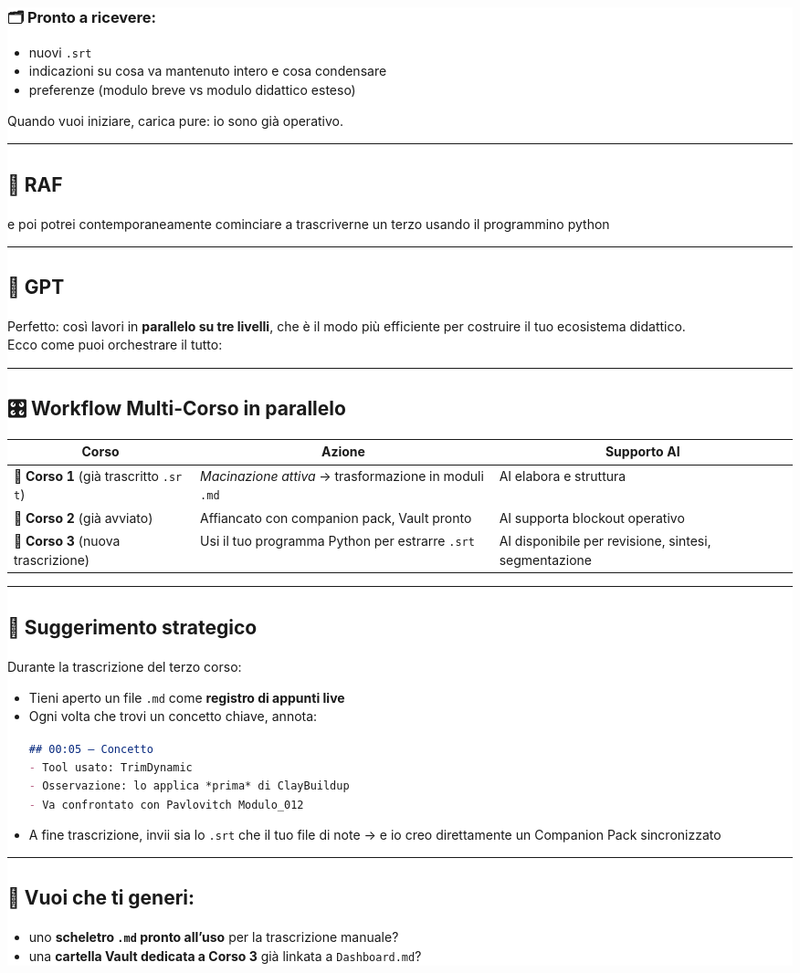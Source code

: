 
### 🗂 Pronto a ricevere:  
- nuovi `.srt`
- indicazioni su cosa va mantenuto intero e cosa condensare
- preferenze (modulo breve vs modulo didattico esteso)

Quando vuoi iniziare, carica pure: io sono già operativo.

---

## 👤 **RAF**

e poi potrei contemporaneamente cominciare a trascriverne un terzo usando il programmino python

---

## 🤖 **GPT**

Perfetto: così lavori in **parallelo su tre livelli**, che è il modo più efficiente per costruire il tuo ecosistema didattico.  
Ecco come puoi orchestrare il tutto:

---

## 🎛️ **Workflow Multi-Corso in parallelo**

| Corso                  | Azione                             | Supporto AI       |
|------------------------|------------------------------------|-------------------|
| 🎥 **Corso 1** (già trascritto `.srt`) | *Macinazione attiva* → trasformazione in moduli `.md` | AI elabora e struttura |
| 🎥 **Corso 2** (già avviato) | Affiancato con companion pack, Vault pronto | AI supporta blockout operativo |
| 🎥 **Corso 3** (nuova trascrizione) | Usi il tuo programma Python per estrarre `.srt` | AI disponibile per revisione, sintesi, segmentazione |

---

## 🧠 Suggerimento strategico

Durante la trascrizione del terzo corso:
- Tieni aperto un file `.md` come **registro di appunti live**
- Ogni volta che trovi un concetto chiave, annota:
  ```markdown
  ## 00:05 – Concetto
  - Tool usato: TrimDynamic
  - Osservazione: lo applica *prima* di ClayBuildup
  - Va confrontato con Pavlovitch Modulo_012
  ```
- A fine trascrizione, invii sia lo `.srt` che il tuo file di note → e io creo direttamente un Companion Pack sincronizzato

---

## 🔄 Vuoi che ti generi:
- uno **scheletro `.md` pronto all’uso** per la trascrizione manuale?
- una **cartella Vault dedicata a Corso 3** già linkata a `Dashboard.md`?
